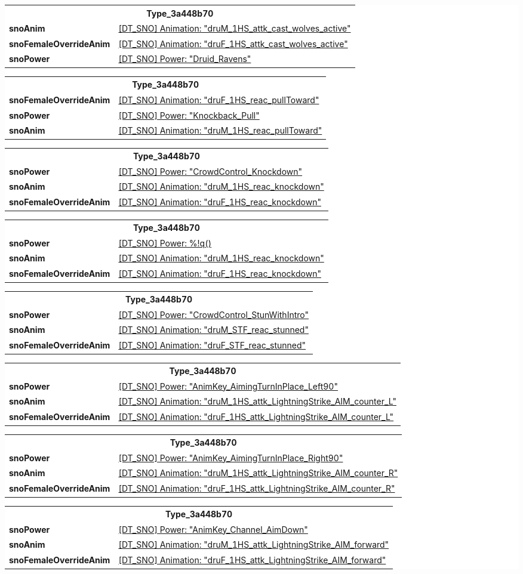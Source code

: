 
<table><tr><th colspan="100%">Type_3a448b70</th></tr><tr><td><b>snoAnim</b></td><td><a href="..\Anim\druM_1HS_attk_cast_wolves_active.ani.md">[DT_SNO] Animation: "druM_1HS_attk_cast_wolves_active"</a></td></tr><tr><td><b>snoFemaleOverrideAnim</b></td><td><a href="..\Anim\druF_1HS_attk_cast_wolves_active.ani.md">[DT_SNO] Animation: "druF_1HS_attk_cast_wolves_active"</a></td></tr><tr><td><b>snoPower</b></td><td><a href="..\Power\Druid_Ravens.pow.md">[DT_SNO] Power: "Druid_Ravens"</a></td></tr></table>


<table><tr><th colspan="100%">Type_3a448b70</th></tr><tr><td><b>snoFemaleOverrideAnim</b></td><td><a href="..\Anim\druF_1HS_reac_pullToward.ani.md">[DT_SNO] Animation: "druF_1HS_reac_pullToward"</a></td></tr><tr><td><b>snoPower</b></td><td><a href="..\Power\Knockback_Pull.pow.md">[DT_SNO] Power: "Knockback_Pull"</a></td></tr><tr><td><b>snoAnim</b></td><td><a href="..\Anim\druM_1HS_reac_pullToward.ani.md">[DT_SNO] Animation: "druM_1HS_reac_pullToward"</a></td></tr></table>


<table><tr><th colspan="100%">Type_3a448b70</th></tr><tr><td><b>snoPower</b></td><td><a href="..\Power\CrowdControl_Knockdown.pow.md">[DT_SNO] Power: "CrowdControl_Knockdown"</a></td></tr><tr><td><b>snoAnim</b></td><td><a href="..\Anim\druM_1HS_reac_knockdown.ani.md">[DT_SNO] Animation: "druM_1HS_reac_knockdown"</a></td></tr><tr><td><b>snoFemaleOverrideAnim</b></td><td><a href="..\Anim\druF_1HS_reac_knockdown.ani.md">[DT_SNO] Animation: "druF_1HS_reac_knockdown"</a></td></tr></table>


<table><tr><th colspan="100%">Type_3a448b70</th></tr><tr><td><b>snoPower</b></td><td><a href="#UKNOWN">[DT_SNO] Power: %!q(<nil>)</a></td></tr><tr><td><b>snoAnim</b></td><td><a href="..\Anim\druM_1HS_reac_knockdown.ani.md">[DT_SNO] Animation: "druM_1HS_reac_knockdown"</a></td></tr><tr><td><b>snoFemaleOverrideAnim</b></td><td><a href="..\Anim\druF_1HS_reac_knockdown.ani.md">[DT_SNO] Animation: "druF_1HS_reac_knockdown"</a></td></tr></table>


<table><tr><th colspan="100%">Type_3a448b70</th></tr><tr><td><b>snoPower</b></td><td><a href="..\Power\CrowdControl_StunWithIntro.pow.md">[DT_SNO] Power: "CrowdControl_StunWithIntro"</a></td></tr><tr><td><b>snoAnim</b></td><td><a href="..\Anim\druM_STF_reac_stunned.ani.md">[DT_SNO] Animation: "druM_STF_reac_stunned"</a></td></tr><tr><td><b>snoFemaleOverrideAnim</b></td><td><a href="..\Anim\druF_STF_reac_stunned.ani.md">[DT_SNO] Animation: "druF_STF_reac_stunned"</a></td></tr></table>


<table><tr><th colspan="100%">Type_3a448b70</th></tr><tr><td><b>snoPower</b></td><td><a href="..\Power\AnimKey_AimingTurnInPlace_Left90.pow.md">[DT_SNO] Power: "AnimKey_AimingTurnInPlace_Left90"</a></td></tr><tr><td><b>snoAnim</b></td><td><a href="..\Anim\druM_1HS_attk_LightningStrike_AIM_counter_L.ani.md">[DT_SNO] Animation: "druM_1HS_attk_LightningStrike_AIM_counter_L"</a></td></tr><tr><td><b>snoFemaleOverrideAnim</b></td><td><a href="..\Anim\druF_1HS_attk_LightningStrike_AIM_counter_L.ani.md">[DT_SNO] Animation: "druF_1HS_attk_LightningStrike_AIM_counter_L"</a></td></tr></table>


<table><tr><th colspan="100%">Type_3a448b70</th></tr><tr><td><b>snoPower</b></td><td><a href="..\Power\AnimKey_AimingTurnInPlace_Right90.pow.md">[DT_SNO] Power: "AnimKey_AimingTurnInPlace_Right90"</a></td></tr><tr><td><b>snoAnim</b></td><td><a href="..\Anim\druM_1HS_attk_LightningStrike_AIM_counter_R.ani.md">[DT_SNO] Animation: "druM_1HS_attk_LightningStrike_AIM_counter_R"</a></td></tr><tr><td><b>snoFemaleOverrideAnim</b></td><td><a href="..\Anim\druF_1HS_attk_LightningStrike_AIM_counter_R.ani.md">[DT_SNO] Animation: "druF_1HS_attk_LightningStrike_AIM_counter_R"</a></td></tr></table>


<table><tr><th colspan="100%">Type_3a448b70</th></tr><tr><td><b>snoPower</b></td><td><a href="..\Power\AnimKey_Channel_AimDown.pow.md">[DT_SNO] Power: "AnimKey_Channel_AimDown"</a></td></tr><tr><td><b>snoAnim</b></td><td><a href="..\Anim\druM_1HS_attk_LightningStrike_AIM_forward.ani.md">[DT_SNO] Animation: "druM_1HS_attk_LightningStrike_AIM_forward"</a></td></tr><tr><td><b>snoFemaleOverrideAnim</b></td><td><a href="..\Anim\druF_1HS_attk_LightningStrike_AIM_forward.ani.md">[DT_SNO] Animation: "druF_1HS_attk_LightningStrike_AIM_forward"</a></td></tr></table>
